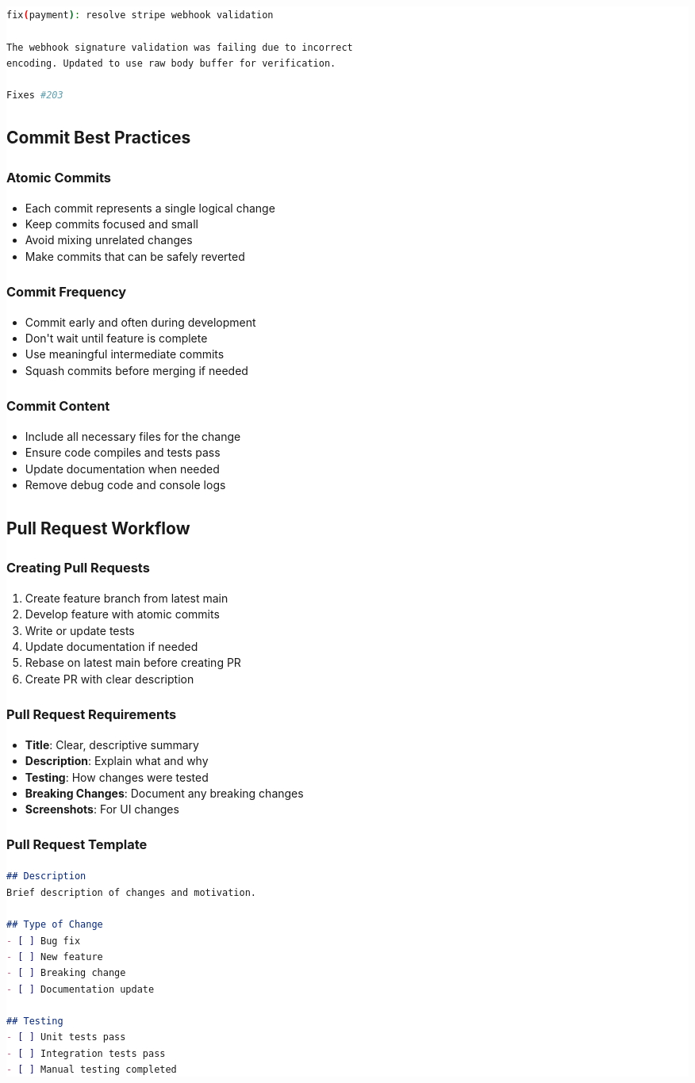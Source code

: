```bash
fix(payment): resolve stripe webhook validation

The webhook signature validation was failing due to incorrect
encoding. Updated to use raw body buffer for verification.

Fixes #203
```

## Commit Best Practices

### Atomic Commits
- Each commit represents a single logical change
- Keep commits focused and small
- Avoid mixing unrelated changes
- Make commits that can be safely reverted

### Commit Frequency
- Commit early and often during development
- Don't wait until feature is complete
- Use meaningful intermediate commits
- Squash commits before merging if needed

### Commit Content
- Include all necessary files for the change
- Ensure code compiles and tests pass
- Update documentation when needed
- Remove debug code and console logs

## Pull Request Workflow

### Creating Pull Requests
1. Create feature branch from latest main
2. Develop feature with atomic commits
3. Write or update tests
4. Update documentation if needed
5. Rebase on latest main before creating PR
6. Create PR with clear description

### Pull Request Requirements
- **Title**: Clear, descriptive summary
- **Description**: Explain what and why
- **Testing**: How changes were tested
- **Breaking Changes**: Document any breaking changes
- **Screenshots**: For UI changes

### Pull Request Template
```markdown
## Description
Brief description of changes and motivation.

## Type of Change
- [ ] Bug fix
- [ ] New feature
- [ ] Breaking change
- [ ] Documentation update

## Testing
- [ ] Unit tests pass
- [ ] Integration tests pass
- [ ] Manual testing completed
```